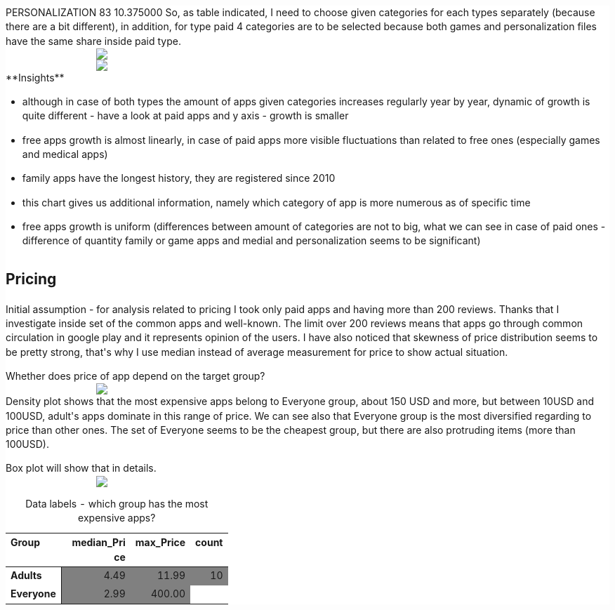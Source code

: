    <td style="text-align:left;width: 6em; background-color: grey !important;"> PERSONALIZATION </td>
   <td style="text-align:right;background-color: grey !important;"> 83 </td>
   <td style="text-align:right;background-color: grey !important;"> 10.375000 </td>
  </tr>
</tbody>
</table>
So, as table indicated, I need to choose given categories for each types separately (because there are a bit different), in addition, for type paid 4 categories are to be selected because both games and personalization files have the same share inside paid type.
<img src="my_report_files/figure-html/free apps time range-1.png" width="70%" style="display: block; margin: auto;" /><img src="my_report_files/figure-html/free apps time range-2.png" width="70%" style="display: block; margin: auto;" />
**Insights**

* although in case of both types the amount of apps given categories increases regularly year by year, dynamic of growth is quite different - have a look at paid apps and y axis - growth is smaller

* free apps growth is almost linearly, in case of paid apps more visible fluctuations than related to free ones (especially games and medical apps)

* family apps have the longest history, they are registered since 2010

* this chart gives us additional information, namely which category of app is more numerous as of specific time

* free apps growth is uniform (differences between amount of categories are not to big, what we can see in case of paid ones - difference of quantity family or game apps and medial and personalization seems to be significant)

## Pricing

Initial assumption - for analysis related to pricing I took only paid apps and  having more than 200 reviews. Thanks that I investigate inside set of the common apps and well-known. The limit over 200 reviews means that apps go through common circulation in google play and it represents opinion of the users. I have also noticed that skewness of price distribution seems to be pretty strong, that's why I use median instead of average measurement for price to show actual situation.


Whether does price of app depend on the target group?
<img src="my_report_files/figure-html/density pricing groups-1.png" width="70%" style="display: block; margin: auto;" />
Density plot shows that the most expensive apps belong to Everyone group, about 150 USD and more, but between 10USD and 100USD, adult's apps dominate in this range of price. We can see also that Everyone group is the most diversified regarding to price than other ones. The set of Everyone seems to be the cheapest group, but there are also protruding items (more than 100USD).  

Box plot will show that in details.
<img src="my_report_files/figure-html/boxplot pricing groups-1.png" width="70%" style="display: block; margin: auto;" /><table class="table" style="width: auto !important; margin-left: auto; margin-right: auto;">
<caption>Data labels - which group has the most expensive apps?</caption>
 <thead>
  <tr>
   <th style="text-align:left;"> Group </th>
   <th style="text-align:right;"> median_Price </th>
   <th style="text-align:right;"> max_Price </th>
   <th style="text-align:right;"> count </th>
  </tr>
 </thead>
<tbody>
  <tr>
   <td style="text-align:left;font-weight: bold;border-right:1px solid;"> Adults </td>
   <td style="text-align:right;width: 6em; background-color: grey !important;"> 4.49 </td>
   <td style="text-align:right;background-color: grey !important;"> 11.99 </td>
   <td style="text-align:right;background-color: grey !important;"> 10 </td>
  </tr>
  <tr>
   <td style="text-align:left;font-weight: bold;border-right:1px solid;"> Everyone </td>
   <td style="text-align:right;width: 6em; background-color: grey !important;"> 2.99 </td>
   <td style="text-align:right;background-color: grey !important;"> 400.00 </td>